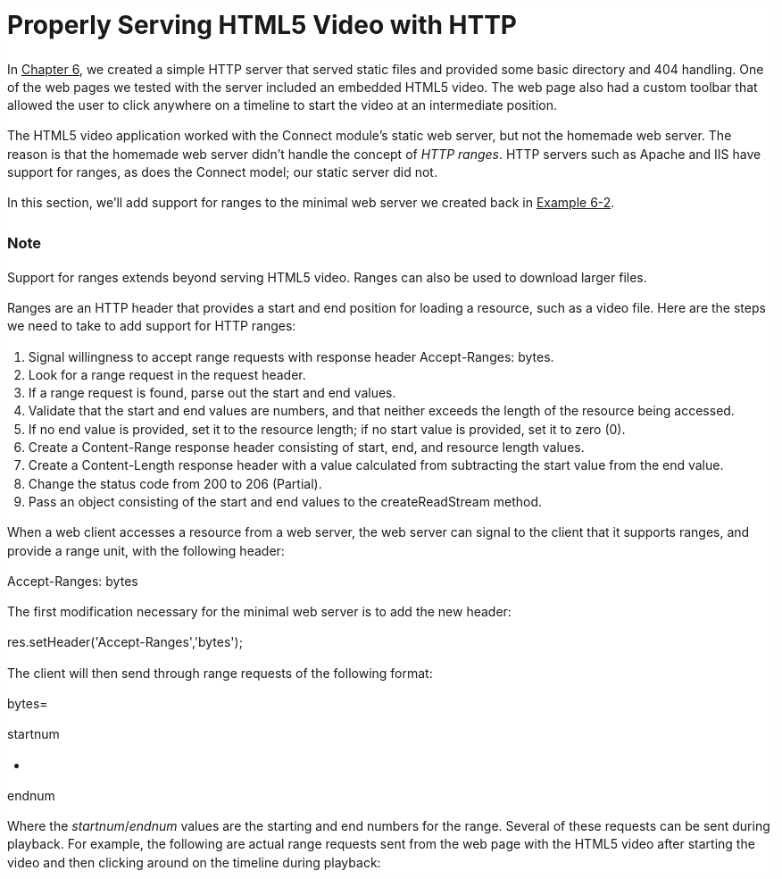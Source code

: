 # Properly Serving HTML5 Video with HTTP

In [Chapter 6](\l), we created a simple HTTP server that served static files and provided some basic directory and 404 handling. One of the web pages we tested with the server included an embedded HTML5 video. The web page also had a custom toolbar that allowed the user to click anywhere on a timeline to start the video at an intermediate position.

The HTML5 video application worked with the Connect module’s static web server, but not the homemade web server. The reason is that the homemade web server didn’t handle the concept of *HTTP ranges*. HTTP servers such as Apache and IIS have support for ranges, as does the Connect model; our static server did not.

In this section, we’ll add support for ranges to the minimal web server we created back in [Example 6-2](\l).

### Note

Support for ranges extends beyond serving HTML5 video. Ranges can also be used to download larger files.

Ranges are an HTTP header that provides a start and end position for loading a resource, such as a video file. Here are the steps we need to take to add support for HTTP ranges:

1. Signal willingness to accept range requests with response header Accept-Ranges: bytes.
2. Look for a range request in the request header.
3. If a range request is found, parse out the start and end values.
4. Validate that the start and end values are numbers, and that neither exceeds the length of the resource being accessed.
5. If no end value is provided, set it to the resource length; if no start value is provided, set it to zero (0).
6. Create a Content-Range response header consisting of start, end, and resource length values.
7. Create a Content-Length response header with a value calculated from subtracting the start value from the end value.
8. Change the status code from 200 to 206 (Partial).
9. Pass an object consisting of the start and end values to the createReadStream method.

When a web client accesses a resource from a web server, the web server can signal to the client that it supports ranges, and provide a range unit, with the following header:

Accept-Ranges: bytes

The first modification necessary for the minimal web server is to add the new header:

res.setHeader('Accept-Ranges','bytes');

The client will then send through range requests of the following format:

bytes=

startnum

-

endnum

Where the *startnum*/*endnum* values are the starting and end numbers for the range. Several of these requests can be sent during playback. For example, the following are actual range requests sent from the web page with the HTML5 video after starting the video and then clicking around on the timeline during playback:
